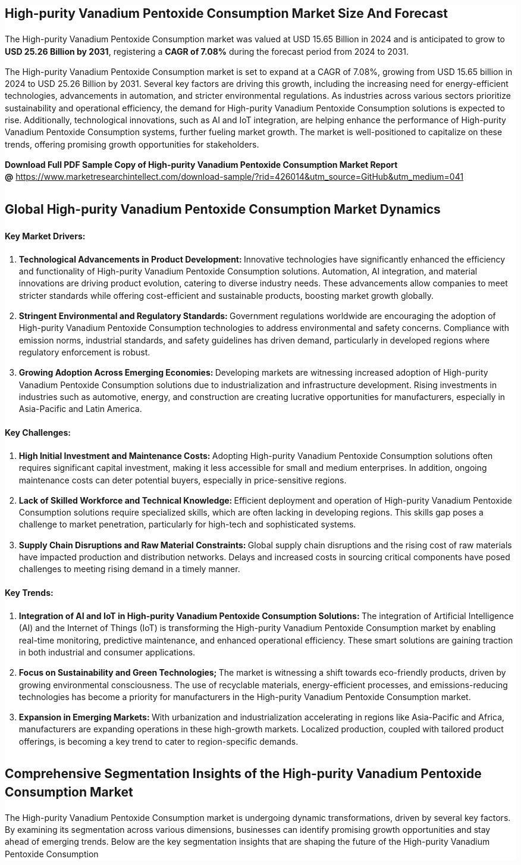 <h2>High-purity Vanadium Pentoxide Consumption Market Size And Forecast</h2><p>The High-purity Vanadium Pentoxide Consumption market was valued at USD 15.65 Billion in 2024 and is anticipated to grow to <strong>USD 25.26 Billion by 2031</strong>, registering a <strong>CAGR of 7.08%</strong> during the forecast period from 2024 to 2031.</p><p>The High-purity Vanadium Pentoxide Consumption market is set to expand at a CAGR of 7.08%, growing from USD 15.65 billion in 2024 to USD 25.26 Billion by 2031. Several key factors are driving this growth, including the increasing need for energy-efficient technologies, advancements in automation, and stricter environmental regulations. As industries across various sectors prioritize sustainability and operational efficiency, the demand for High-purity Vanadium Pentoxide Consumption solutions is expected to rise. Additionally, technological innovations, such as AI and IoT integration, are helping enhance the performance of High-purity Vanadium Pentoxide Consumption systems, further fueling market growth. The market is well-positioned to capitalize on these trends, offering promising growth opportunities for stakeholders.</p><p><strong>Download Full PDF Sample Copy of High-purity Vanadium Pentoxide Consumption Market Report @</strong>&nbsp;<a href="https://www.marketresearchintellect.com/download-sample/?rid=426014&amp;utm_source=GitHub&amp;utm_medium=041">https://www.marketresearchintellect.com/download-sample/?rid=426014&amp;utm_source=GitHub&amp;utm_medium=041</a></p><h2>Global High-purity Vanadium Pentoxide Consumption Market Dynamics</h2><h4><strong>Key Market Drivers:</strong></h4><ol><li><p><strong>Technological Advancements in Product Development:&nbsp;</strong>Innovative technologies have significantly enhanced the efficiency and functionality of High-purity Vanadium Pentoxide Consumption solutions. Automation, AI integration, and material innovations are driving product evolution, catering to diverse industry needs. These advancements allow companies to meet stricter standards while offering cost-efficient and sustainable products, boosting market growth globally.</p></li><li><p><strong>Stringent Environmental and Regulatory Standards:&nbsp;</strong>Government regulations worldwide are encouraging the adoption of High-purity Vanadium Pentoxide Consumption technologies to address environmental and safety concerns. Compliance with emission norms, industrial standards, and safety guidelines has driven demand, particularly in developed regions where regulatory enforcement is robust.</p></li><li><p><strong>Growing Adoption Across Emerging Economies:&nbsp;</strong>Developing markets are witnessing increased adoption of High-purity Vanadium Pentoxide Consumption solutions due to industrialization and infrastructure development. Rising investments in industries such as automotive, energy, and construction are creating lucrative opportunities for manufacturers, especially in Asia-Pacific and Latin America.</p></li></ol><h4><strong>Key Challenges:</strong></h4><ol><li><p><strong>High Initial Investment and Maintenance Costs:&nbsp;</strong>Adopting High-purity Vanadium Pentoxide Consumption solutions often requires significant capital investment, making it less accessible for small and medium enterprises. In addition, ongoing maintenance costs can deter potential buyers, especially in price-sensitive regions.</p></li><li><p><strong>Lack of Skilled Workforce and Technical Knowledge:&nbsp;</strong>Efficient deployment and operation of High-purity Vanadium Pentoxide Consumption solutions require specialized skills, which are often lacking in developing regions. This skills gap poses a challenge to market penetration, particularly for high-tech and sophisticated systems.</p></li><li><p><strong>Supply Chain Disruptions and Raw Material Constraints:&nbsp;</strong>Global supply chain disruptions and the rising cost of raw materials have impacted production and distribution networks. Delays and increased costs in sourcing critical components have posed challenges to meeting rising demand in a timely manner.</p></li></ol><h4><strong>Key Trends:</strong></h4><ol><li><p><strong>Integration of AI and IoT in High-purity Vanadium Pentoxide Consumption Solutions:&nbsp;</strong>The integration of Artificial Intelligence (AI) and the Internet of Things (IoT) is transforming the High-purity Vanadium Pentoxide Consumption market by enabling real-time monitoring, predictive maintenance, and enhanced operational efficiency. These smart solutions are gaining traction in both industrial and consumer applications.</p></li><li><p><strong>Focus on Sustainability and Green Technologies;&nbsp;</strong>The market is witnessing a shift towards eco-friendly products, driven by growing environmental consciousness. The use of recyclable materials, energy-efficient processes, and emissions-reducing technologies has become a priority for manufacturers in the High-purity Vanadium Pentoxide Consumption market.</p></li><li><p><strong>Expansion in Emerging Markets:&nbsp;</strong>With urbanization and industrialization accelerating in regions like Asia-Pacific and Africa, manufacturers are expanding operations in these high-growth markets. Localized production, coupled with tailored product offerings, is becoming a key trend to cater to region-specific demands.</p></li></ol><div class="article-main__content" data-test-id="publishing-text-block"><h2>Comprehensive Segmentation Insights of the High-purity Vanadium Pentoxide Consumption Market</h2><p>The High-purity Vanadium Pentoxide Consumption market is undergoing dynamic transformations, driven by several key factors. By examining its segmentation across various dimensions, businesses can identify promising growth opportunities and stay ahead of emerging trends. Below are the key segmentation insights that are shaping the future of the High-purity Vanadium Pentoxide Consumption